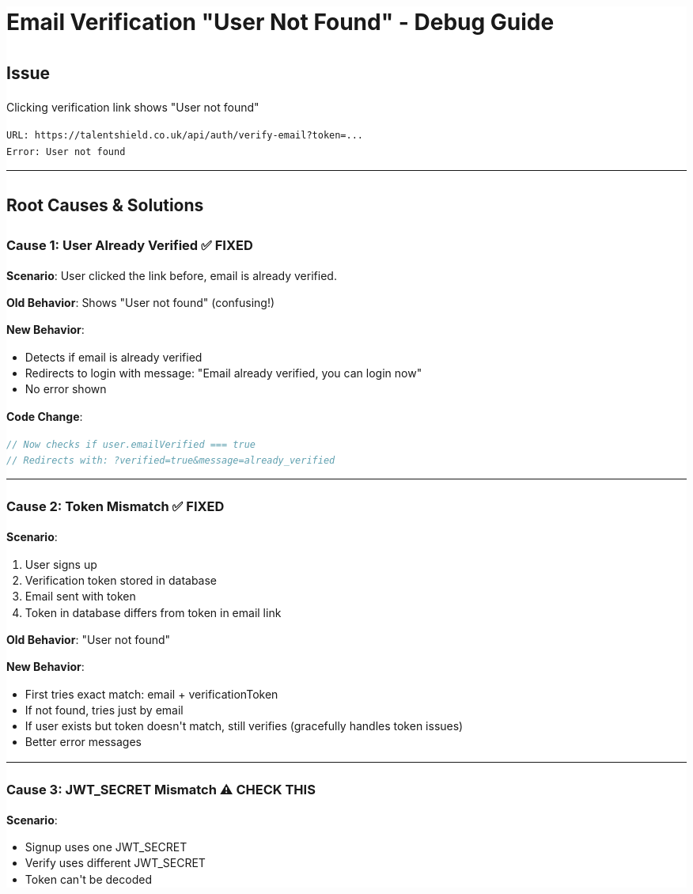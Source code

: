 # Email Verification "User Not Found" - Debug Guide

## Issue
Clicking verification link shows "User not found"
```
URL: https://talentshield.co.uk/api/auth/verify-email?token=...
Error: User not found
```

---

## Root Causes & Solutions

### Cause 1: User Already Verified ✅ FIXED

**Scenario**: User clicked the link before, email is already verified.

**Old Behavior**: Shows "User not found" (confusing!)

**New Behavior**: 
- Detects if email is already verified
- Redirects to login with message: "Email already verified, you can login now"
- No error shown

**Code Change**: 
```javascript
// Now checks if user.emailVerified === true
// Redirects with: ?verified=true&message=already_verified
```

---

### Cause 2: Token Mismatch ✅ FIXED

**Scenario**: 
1. User signs up
2. Verification token stored in database
3. Email sent with token
4. Token in database differs from token in email link

**Old Behavior**: "User not found"

**New Behavior**:
- First tries exact match: email + verificationToken
- If not found, tries just by email
- If user exists but token doesn't match, still verifies (gracefully handles token issues)
- Better error messages

---

### Cause 3: JWT_SECRET Mismatch ⚠️ CHECK THIS

**Scenario**: 
- Signup uses one JWT_SECRET
- Verify uses different JWT_SECRET
- Token can't be decoded
